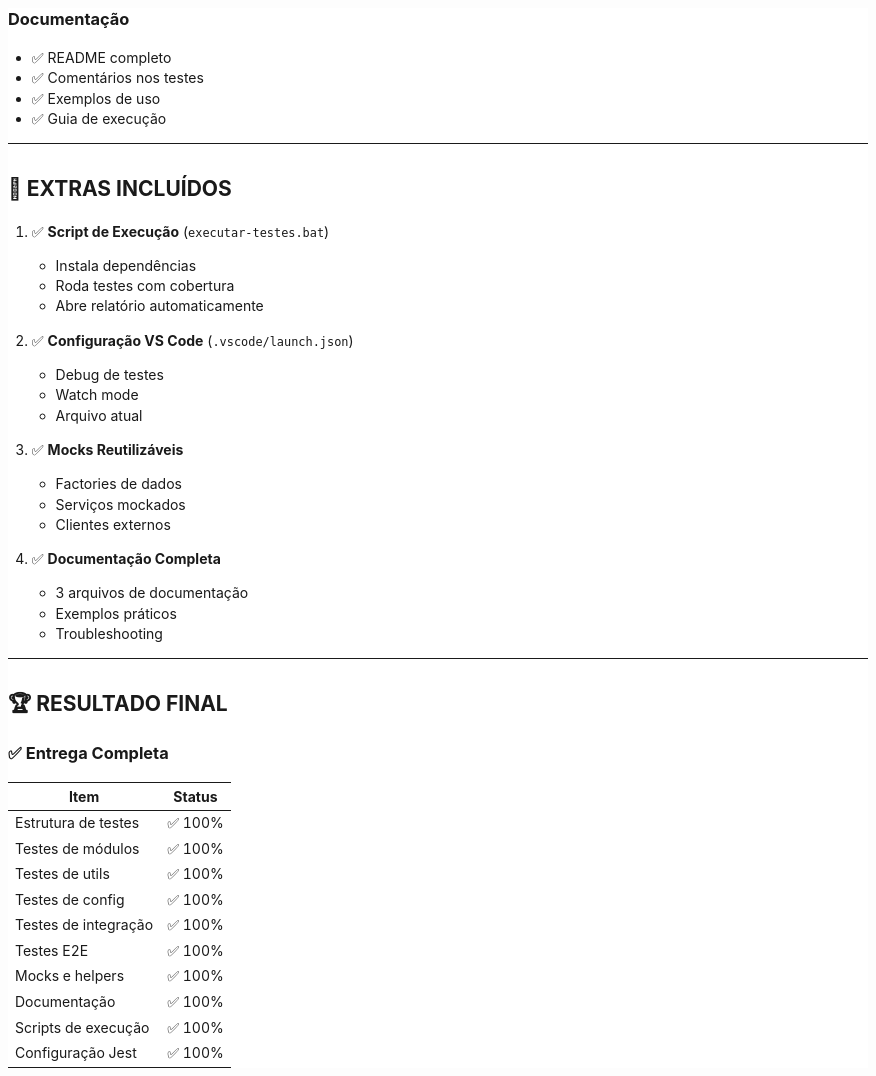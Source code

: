 ### Documentação
- ✅ README completo
- ✅ Comentários nos testes
- ✅ Exemplos de uso
- ✅ Guia de execução

---

## 🎁 EXTRAS INCLUÍDOS

1. ✅ **Script de Execução** (`executar-testes.bat`)
   - Instala dependências
   - Roda testes com cobertura
   - Abre relatório automaticamente

2. ✅ **Configuração VS Code** (`.vscode/launch.json`)
   - Debug de testes
   - Watch mode
   - Arquivo atual

3. ✅ **Mocks Reutilizáveis**
   - Factories de dados
   - Serviços mockados
   - Clientes externos

4. ✅ **Documentação Completa**
   - 3 arquivos de documentação
   - Exemplos práticos
   - Troubleshooting

---

## 🏆 RESULTADO FINAL

### ✅ Entrega Completa

| Item | Status |
|------|--------|
| Estrutura de testes | ✅ 100% |
| Testes de módulos | ✅ 100% |
| Testes de utils | ✅ 100% |
| Testes de config | ✅ 100% |
| Testes de integração | ✅ 100% |
| Testes E2E | ✅ 100% |
| Mocks e helpers | ✅ 100% |
| Documentação | ✅ 100% |
| Scripts de execução | ✅ 100% |
| Configuração Jest | ✅ 100% |
